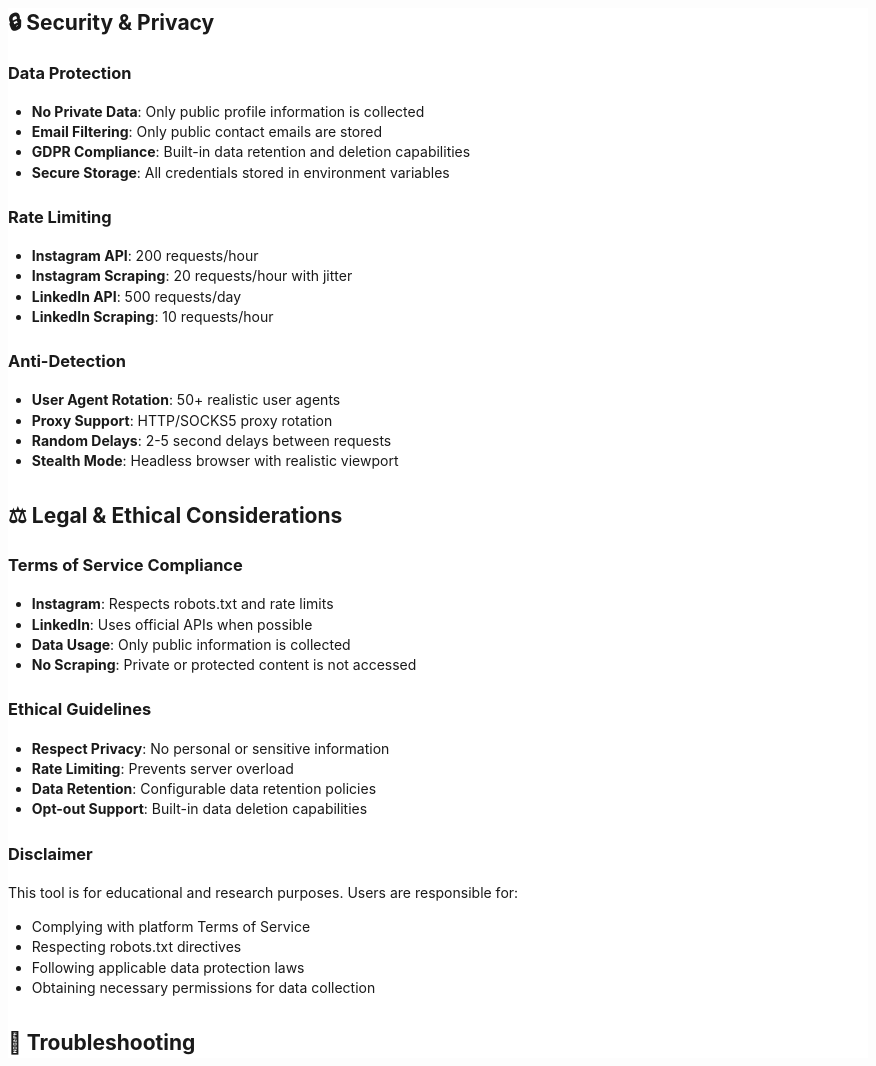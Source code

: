 
## 🔒 Security & Privacy

### Data Protection

- **No Private Data**: Only public profile information is collected
- **Email Filtering**: Only public contact emails are stored
- **GDPR Compliance**: Built-in data retention and deletion capabilities
- **Secure Storage**: All credentials stored in environment variables

### Rate Limiting

- **Instagram API**: 200 requests/hour
- **Instagram Scraping**: 20 requests/hour with jitter
- **LinkedIn API**: 500 requests/day
- **LinkedIn Scraping**: 10 requests/hour

### Anti-Detection

- **User Agent Rotation**: 50+ realistic user agents
- **Proxy Support**: HTTP/SOCKS5 proxy rotation
- **Random Delays**: 2-5 second delays between requests
- **Stealth Mode**: Headless browser with realistic viewport

## ⚖️ Legal & Ethical Considerations

### Terms of Service Compliance

- **Instagram**: Respects robots.txt and rate limits
- **LinkedIn**: Uses official APIs when possible
- **Data Usage**: Only public information is collected
- **No Scraping**: Private or protected content is not accessed

### Ethical Guidelines

- **Respect Privacy**: No personal or sensitive information
- **Rate Limiting**: Prevents server overload
- **Data Retention**: Configurable data retention policies
- **Opt-out Support**: Built-in data deletion capabilities

### Disclaimer

This tool is for educational and research purposes. Users are responsible for:

- Complying with platform Terms of Service
- Respecting robots.txt directives
- Following applicable data protection laws
- Obtaining necessary permissions for data collection

## 🚨 Troubleshooting
